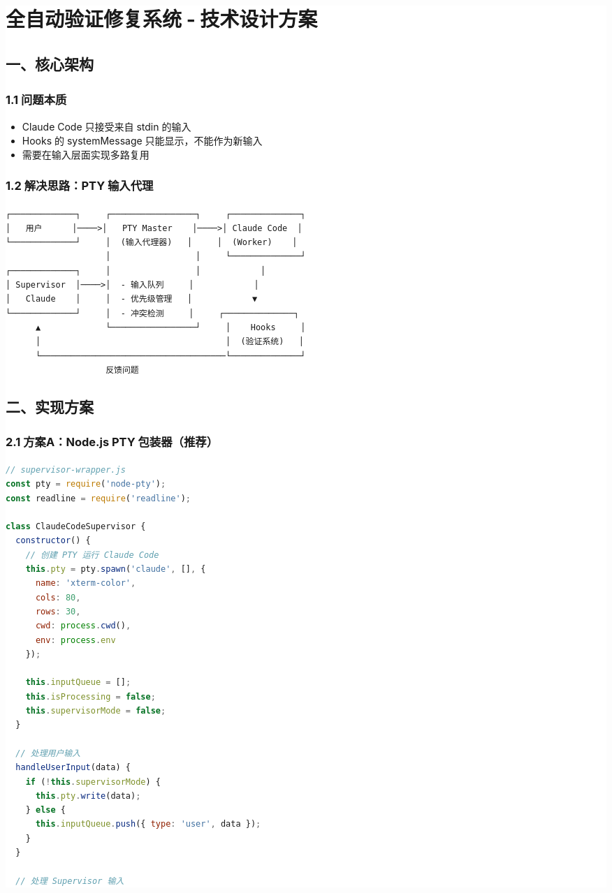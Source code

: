 # 全自动验证修复系统 - 技术设计方案

## 一、核心架构

### 1.1 问题本质
- Claude Code 只接受来自 stdin 的输入
- Hooks 的 systemMessage 只能显示，不能作为新输入
- 需要在输入层面实现多路复用

### 1.2 解决思路：PTY 输入代理

```
┌─────────────┐     ┌─────────────────┐     ┌──────────────┐
│   用户      │────>│   PTY Master    │────>│ Claude Code  │
└─────────────┘     │  (输入代理器)   │     │  (Worker)    │
                    │                 │     └──────────────┘
┌─────────────┐     │                 │            │
│ Supervisor  │────>│  - 输入队列     │            │
│   Claude    │     │  - 优先级管理   │            ▼
└─────────────┘     │  - 冲突检测     │     ┌──────────────┐
      ▲             └─────────────────┘     │    Hooks     │
      │                                     │  (验证系统)   │
      └─────────────────────────────────────└──────────────┘
                    反馈问题
```

## 二、实现方案

### 2.1 方案A：Node.js PTY 包装器（推荐）

```javascript
// supervisor-wrapper.js
const pty = require('node-pty');
const readline = require('readline');

class ClaudeCodeSupervisor {
  constructor() {
    // 创建 PTY 运行 Claude Code
    this.pty = pty.spawn('claude', [], {
      name: 'xterm-color',
      cols: 80,
      rows: 30,
      cwd: process.cwd(),
      env: process.env
    });
    
    this.inputQueue = [];
    this.isProcessing = false;
    this.supervisorMode = false;
  }
  
  // 处理用户输入
  handleUserInput(data) {
    if (!this.supervisorMode) {
      this.pty.write(data);
    } else {
      this.inputQueue.push({ type: 'user', data });
    }
  }
  
  // 处理 Supervisor 输入
```